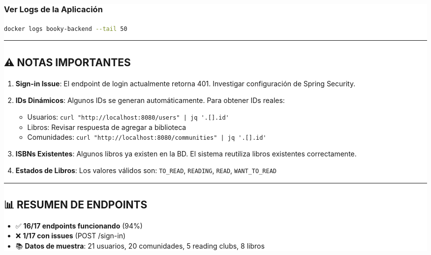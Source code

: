 ### Ver Logs de la Aplicación
```bash
docker logs booky-backend --tail 50
```

---

## ⚠️ NOTAS IMPORTANTES

1. **Sign-in Issue**: El endpoint de login actualmente retorna 401. Investigar configuración de Spring Security.

2. **IDs Dinámicos**: Algunos IDs se generan automáticamente. Para obtener IDs reales:
   - Usuarios: `curl "http://localhost:8080/users" | jq '.[].id'`
   - Libros: Revisar respuesta de agregar a biblioteca
   - Comunidades: `curl "http://localhost:8080/communities" | jq '.[].id'`

3. **ISBNs Existentes**: Algunos libros ya existen en la BD. El sistema reutiliza libros existentes correctamente.

4. **Estados de Libros**: Los valores válidos son: `TO_READ`, `READING`, `READ`, `WANT_TO_READ`

---

## 📊 RESUMEN DE ENDPOINTS

- ✅ **16/17 endpoints funcionando** (94%)
- ❌ **1/17 con issues** (POST /sign-in)
- 📚 **Datos de muestra**: 21 usuarios, 20 comunidades, 5 reading clubs, 8 libros 